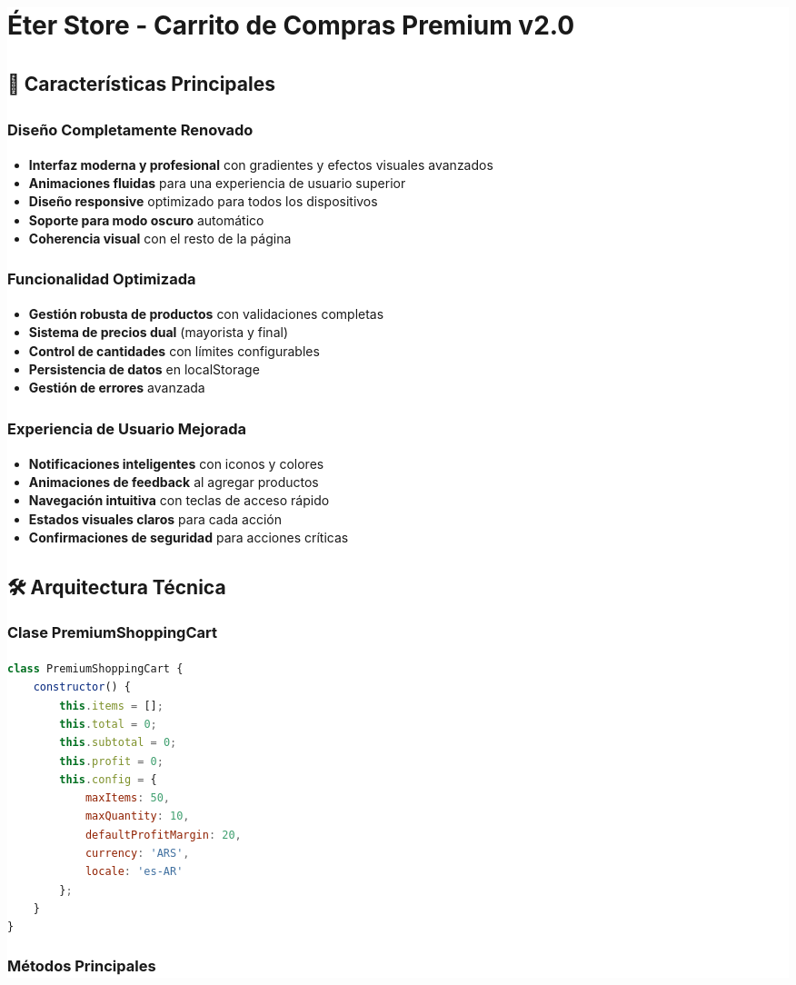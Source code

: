 # Éter Store - Carrito de Compras Premium v2.0

## 🚀 Características Principales

### Diseño Completamente Renovado
- **Interfaz moderna y profesional** con gradientes y efectos visuales avanzados
- **Animaciones fluidas** para una experiencia de usuario superior
- **Diseño responsive** optimizado para todos los dispositivos
- **Soporte para modo oscuro** automático
- **Coherencia visual** con el resto de la página

### Funcionalidad Optimizada
- **Gestión robusta de productos** con validaciones completas
- **Sistema de precios dual** (mayorista y final)
- **Control de cantidades** con límites configurables
- **Persistencia de datos** en localStorage
- **Gestión de errores** avanzada

### Experiencia de Usuario Mejorada
- **Notificaciones inteligentes** con iconos y colores
- **Animaciones de feedback** al agregar productos
- **Navegación intuitiva** con teclas de acceso rápido
- **Estados visuales claros** para cada acción
- **Confirmaciones de seguridad** para acciones críticas

## 🛠️ Arquitectura Técnica

### Clase PremiumShoppingCart
```javascript
class PremiumShoppingCart {
    constructor() {
        this.items = [];
        this.total = 0;
        this.subtotal = 0;
        this.profit = 0;
        this.config = {
            maxItems: 50,
            maxQuantity: 10,
            defaultProfitMargin: 20,
            currency: 'ARS',
            locale: 'es-AR'
        };
    }
}
```

### Métodos Principales
